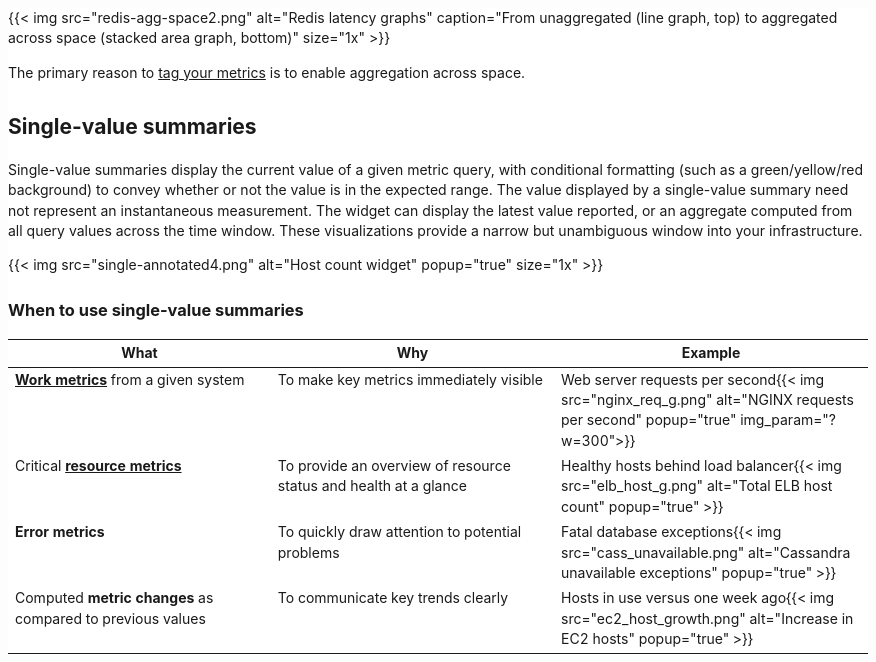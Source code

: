 {{< img src="redis-agg-space2.png" alt="Redis latency graphs" caption="From unaggregated (line graph, top) to aggregated across space (stacked area graph, bottom)" size="1x" >}}

The primary reason to [tag your metrics](https://www.datadoghq.com/blog/the-power-of-tagged-metrics/) is to enable aggregation across space.

## Single-value summaries

Single-value summaries display the current value of a given metric query, with conditional formatting (such as a green/yellow/red background) to convey whether or not the value is in the expected range. The value displayed by a single-value summary need not represent an instantaneous measurement. The widget can display the latest value reported, or an aggregate computed from all query values across the time window. These visualizations provide a narrow but unambiguous window into your infrastructure.

{{< img src="single-annotated4.png" alt="Host count widget" popup="true" size="1x" >}}

### When to use single-value summaries
<table>
<thead>
<tr class="header">
<th>What</th>
<th>Why</th>
<th>Example</th>
</tr>
</thead>
<tbody>
<tr class="odd">
<td><strong><a href="https://www.datadoghq.com/blog/monitoring-101-collecting-data/">Work metrics</a></strong> from a given system</td>
<td>To make key metrics immediately visible</td>
<td style="width:300px">Web server requests per second{{< img src="nginx_req_g.png" alt="NGINX requests per second" popup="true" img_param="?w=300">}}</td>
</tr>
<tr class="even">
<td>Critical <strong><a href="https://www.datadoghq.com/blog/monitoring-101-collecting-data/">resource metrics</a></strong></td>
<td>To provide an overview of resource status and health at a glance</td>
<td>Healthy hosts behind load balancer{{< img src="elb_host_g.png" alt="Total ELB host count" popup="true" >}}</td>
</tr>
<tr class="odd">
<td><strong>Error metrics</strong></td>
<td>To quickly draw attention to potential problems</td>
<td>Fatal database exceptions{{< img src="cass_unavailable.png" alt="Cassandra unavailable exceptions" popup="true" >}}</td>
</tr>
<tr class="even">
<td>Computed <strong>metric changes</strong> as compared to previous values</td>
<td>To communicate key trends clearly</td>
<td>Hosts in use versus one week ago{{< img src="ec2_host_growth.png" alt="Increase in EC2 hosts" popup="true" >}}</td>
</tr>
</tbody>
</table>
